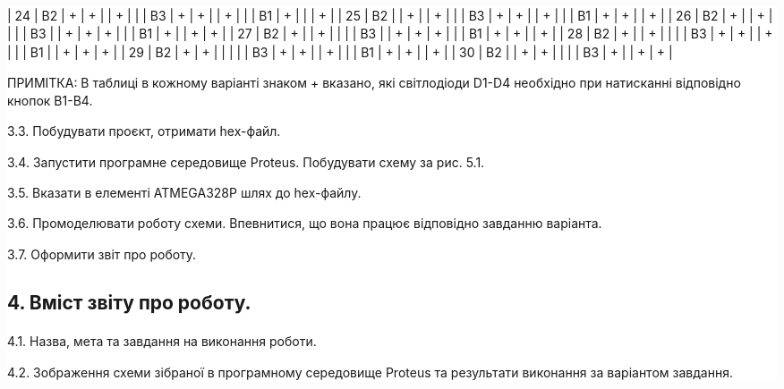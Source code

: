 | 24      | B2     | +    | +    |      | +    |
|         | B3     | +    | +    |      | +    |
|         | B1     | +    |      |      | +    |
| 25      | B2     |      | +    |      | +    |
|         | B3     | +    | +    |      | +    |
|         | B1     | +    | +    |      | +    |
| 26      | B2     | +    |      | +    |      |
|         | B3     |      | +    | +    | +    |
|         | B1     | +    |      | +    | +    |
| 27      | B2     | +    |      | +    |      |
|         | B3     |      | +    | +    | +    |
|         | B1     | +    | +    |      | +    |
| 28      | B2     | +    |      | +    |      |
|         | B3     | +    | +    |      | +    |
|         | B1     |      | +    | +    | +    |
| 29      | B2     | +    | +    |      |      |
|         | B3     | +    | +    |      | +    |
|         | B1     | +    | +    |      | +    |
| 30      | B2     |      | +    | +    |      |
|         | B3     | +    |      | +    | +    |

ПРИМІТКА: В таблиці в кожному варіанті знаком + вказано, які світлодіоди D1-D4 необхідно при натисканні відповідно кнопок B1-B4.

3.3.     Побудувати проєкт, отримати hex-файл.

3.4.     Запустити програмне середовище Proteus. Побудувати схему за рис. 5.1.

3.5.     Вказати в елементі ATMEGA328P шлях до hex-файлу.

3.6.     Промоделювати роботу схеми. Впевнитися, що вона працює відповідно завданню варіанта.

3.7.     Оформити звіт про роботу.

## 4.   Вміст звіту про роботу.

4.1.     Назва, мета та завдання на виконання роботи.

4.2.     Зображення схеми зібраної в програмному середовище Proteus та результати виконання за варіантом завдання.
